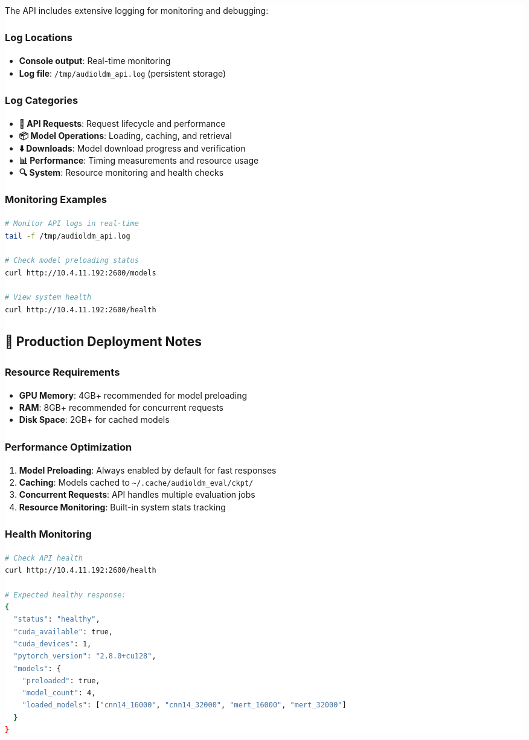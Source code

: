 The API includes extensive logging for monitoring and debugging:

### Log Locations
- **Console output**: Real-time monitoring
- **Log file**: `/tmp/audioldm_api.log` (persistent storage)

### Log Categories
- **🚀 API Requests**: Request lifecycle and performance
- **📦 Model Operations**: Loading, caching, and retrieval
- **⬇️ Downloads**: Model download progress and verification
- **📊 Performance**: Timing measurements and resource usage
- **🔍 System**: Resource monitoring and health checks

### Monitoring Examples
```bash
# Monitor API logs in real-time
tail -f /tmp/audioldm_api.log

# Check model preloading status
curl http://10.4.11.192:2600/models

# View system health
curl http://10.4.11.192:2600/health
```

## 🔧 Production Deployment Notes

### Resource Requirements
- **GPU Memory**: 4GB+ recommended for model preloading
- **RAM**: 8GB+ recommended for concurrent requests
- **Disk Space**: 2GB+ for cached models

### Performance Optimization
1. **Model Preloading**: Always enabled by default for fast responses
2. **Caching**: Models cached to `~/.cache/audioldm_eval/ckpt/`
3. **Concurrent Requests**: API handles multiple evaluation jobs
4. **Resource Monitoring**: Built-in system stats tracking

### Health Monitoring
```bash
# Check API health
curl http://10.4.11.192:2600/health

# Expected healthy response:
{
  "status": "healthy",
  "cuda_available": true,
  "cuda_devices": 1,
  "pytorch_version": "2.8.0+cu128",
  "models": {
    "preloaded": true,
    "model_count": 4,
    "loaded_models": ["cnn14_16000", "cnn14_32000", "mert_16000", "mert_32000"]
  }
}
```
